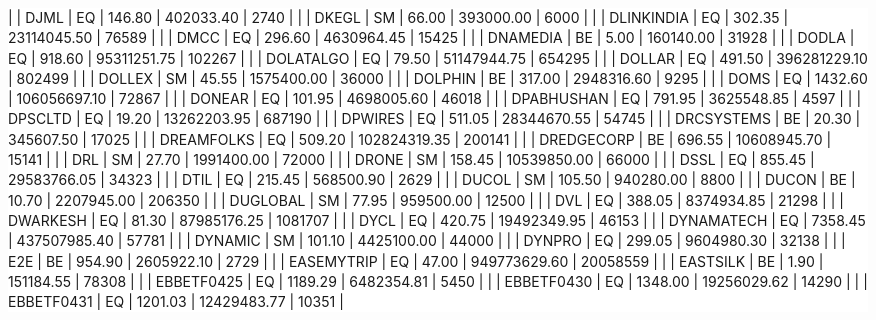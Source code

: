 |  | DJML | EQ | 146.80 | 402033.40 | 2740 |
|  | DKEGL | SM | 66.00 | 393000.00 | 6000 |
|  | DLINKINDIA | EQ | 302.35 | 23114045.50 | 76589 |
|  | DMCC | EQ | 296.60 | 4630964.45 | 15425 |
|  | DNAMEDIA | BE | 5.00 | 160140.00 | 31928 |
|  | DODLA | EQ | 918.60 | 95311251.75 | 102267 |
|  | DOLATALGO | EQ | 79.50 | 51147944.75 | 654295 |
|  | DOLLAR | EQ | 491.50 | 396281229.10 | 802499 |
|  | DOLLEX | SM | 45.55 | 1575400.00 | 36000 |
|  | DOLPHIN | BE | 317.00 | 2948316.60 | 9295 |
|  | DOMS | EQ | 1432.60 | 106056697.10 | 72867 |
|  | DONEAR | EQ | 101.95 | 4698005.60 | 46018 |
|  | DPABHUSHAN | EQ | 791.95 | 3625548.85 | 4597 |
|  | DPSCLTD | EQ | 19.20 | 13262203.95 | 687190 |
|  | DPWIRES | EQ | 511.05 | 28344670.55 | 54745 |
|  | DRCSYSTEMS | BE | 20.30 | 345607.50 | 17025 |
|  | DREAMFOLKS | EQ | 509.20 | 102824319.35 | 200141 |
|  | DREDGECORP | BE | 696.55 | 10608945.70 | 15141 |
|  | DRL | SM | 27.70 | 1991400.00 | 72000 |
|  | DRONE | SM | 158.45 | 10539850.00 | 66000 |
|  | DSSL | EQ | 855.45 | 29583766.05 | 34323 |
|  | DTIL | EQ | 215.45 | 568500.90 | 2629 |
|  | DUCOL | SM | 105.50 | 940280.00 | 8800 |
|  | DUCON | BE | 10.70 | 2207945.00 | 206350 |
|  | DUGLOBAL | SM | 77.95 | 959500.00 | 12500 |
|  | DVL | EQ | 388.05 | 8374934.85 | 21298 |
|  | DWARKESH | EQ | 81.30 | 87985176.25 | 1081707 |
|  | DYCL | EQ | 420.75 | 19492349.95 | 46153 |
|  | DYNAMATECH | EQ | 7358.45 | 437507985.40 | 57781 |
|  | DYNAMIC | SM | 101.10 | 4425100.00 | 44000 |
|  | DYNPRO | EQ | 299.05 | 9604980.30 | 32138 |
|  | E2E | BE | 954.90 | 2605922.10 | 2729 |
|  | EASEMYTRIP | EQ | 47.00 | 949773629.60 | 20058559 |
|  | EASTSILK | BE | 1.90 | 151184.55 | 78308 |
|  | EBBETF0425 | EQ | 1189.29 | 6482354.81 | 5450 |
|  | EBBETF0430 | EQ | 1348.00 | 19256029.62 | 14290 |
|  | EBBETF0431 | EQ | 1201.03 | 12429483.77 | 10351 |